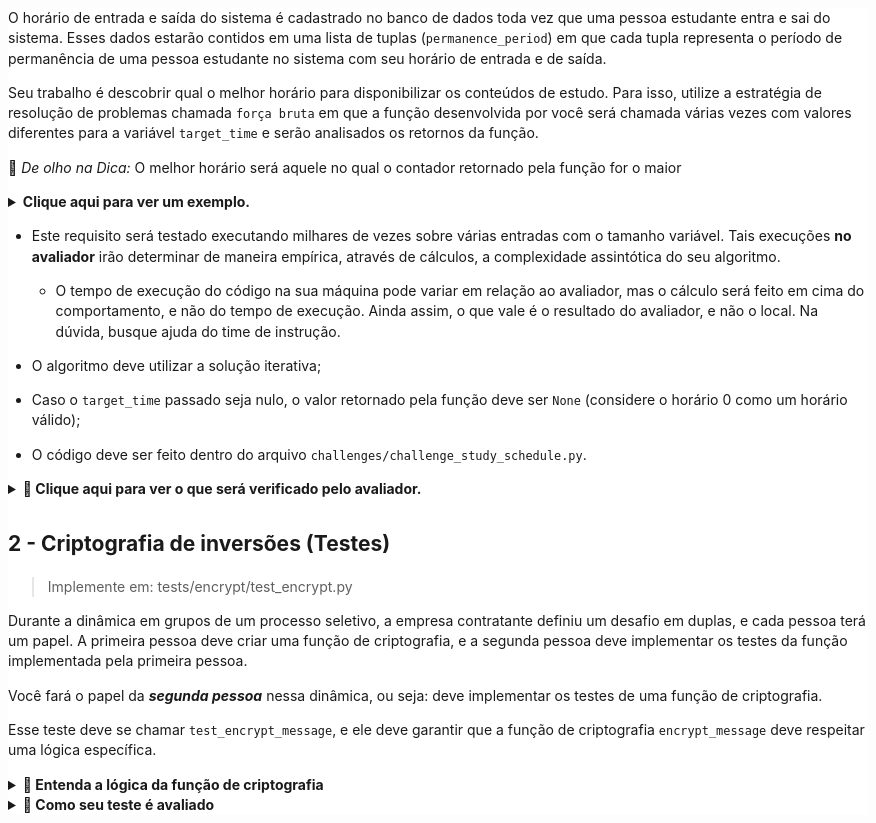 O horário de entrada e saída do sistema é cadastrado no banco de dados toda vez que uma pessoa estudante entra e sai do sistema. Esses dados estarão contidos em uma lista de tuplas (`permanence_period`) em que cada tupla representa o período de permanência de uma pessoa estudante no sistema com seu horário de entrada e de saída.

Seu trabalho é descobrir qual o melhor horário para disponibilizar os conteúdos de estudo. Para isso, utilize a estratégia de resolução de problemas chamada `força bruta` em que a função desenvolvida por você será chamada várias vezes com valores diferentes para a variável `target_time` e serão analisados os retornos da função.

:eyes: _De olho na Dica:_ O melhor horário será aquele no qual o contador retornado pela função for o maior

<details><summary>
   <b>Clique aqui para ver um exemplo.</b>
 </summary></details>

- Este requisito será testado executando milhares de vezes sobre várias entradas com o tamanho variável. Tais execuções **no avaliador** irão determinar de maneira empírica, através de cálculos, a complexidade assintótica do seu algoritmo.
  - O tempo de execução do código na sua máquina pode variar em relação ao avaliador, mas o cálculo será feito em cima do comportamento, e não do tempo de execução. Ainda assim, o que vale é o resultado do avaliador, e não o local. Na dúvida, busque ajuda do time de instrução.

- O algoritmo deve utilizar a solução iterativa;

- Caso o `target_time` passado seja nulo, o valor retornado pela função deve ser `None` (considere o horário 0 como um horário válido);

- O código deve ser feito dentro do arquivo `challenges/challenge_study_schedule.py`.

<details><summary>
   <b>🤖 Clique aqui para ver o que será verificado pelo avaliador.</b>
 </summary></details>

## 2 - Criptografia de inversões (Testes)

> Implemente em: tests/encrypt/test_encrypt.py

Durante a dinâmica em grupos de um processo seletivo, a empresa contratante definiu um desafio em duplas, e cada pessoa terá um papel. A primeira pessoa deve criar uma função de criptografia, e a segunda pessoa deve implementar os testes da função implementada pela primeira pessoa.

Você fará o papel da _**segunda pessoa**_ nessa dinâmica, ou seja: deve implementar os testes de uma função de criptografia.

Esse teste deve se chamar `test_encrypt_message`, e ele deve garantir que a função de criptografia `encrypt_message` deve respeitar uma lógica específica.

<details><summary>
    <b>🧠 Entenda a lógica da função de criptografia</b>
  </summary></details>

<details><summary>
    <b>📌 Como seu teste é avaliado</b>
  </summary></details>
